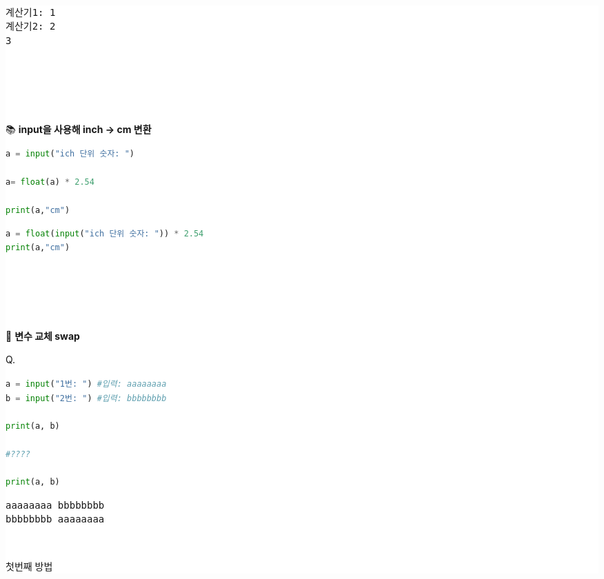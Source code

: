 <pre>
계산기1: 1
계산기2: 2
3   
</pre>
<br/>

<br/>

<br/>

<br/>

📚 **input을 사용해 inch -> cm 변환**

```python
a = input("ich 단위 숫자: ")

a= float(a) * 2.54

print(a,"cm")
```

```python
a = float(input("ich 단위 숫자: ")) * 2.54
print(a,"cm")
```

<br/>

<br/>

<br/>

<br/>

📌 **변수 교체 swap**

Q.  

```python
a = input("1번: ") #입력: aaaaaaaa  
b = input("2번: ") #입력: bbbbbbbb

print(a, b)

#????

print(a, b)
```

<pre>
aaaaaaaa bbbbbbbb
bbbbbbbb aaaaaaaa
</pre>

<br/>

첫번째 방법
